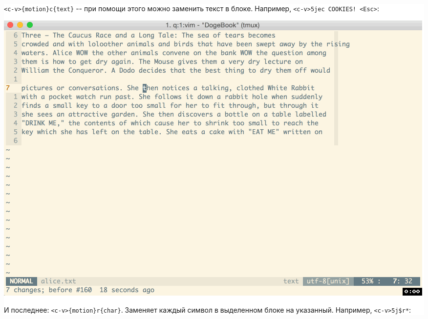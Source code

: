 `<c-v>{motion}c{text}` -- при помощи этого можно заменить текст в блоке.
Например, `<c-v>5jec COOKIES! <Esc>`:

![visual block mode и c](images/ctrl-v-c.gif)

И последнее: `<c-v>{motion}r{char}`. Заменяет каждый символ в выделенном блоке
на указанный. Например, `<c-v>5j$r*`:
